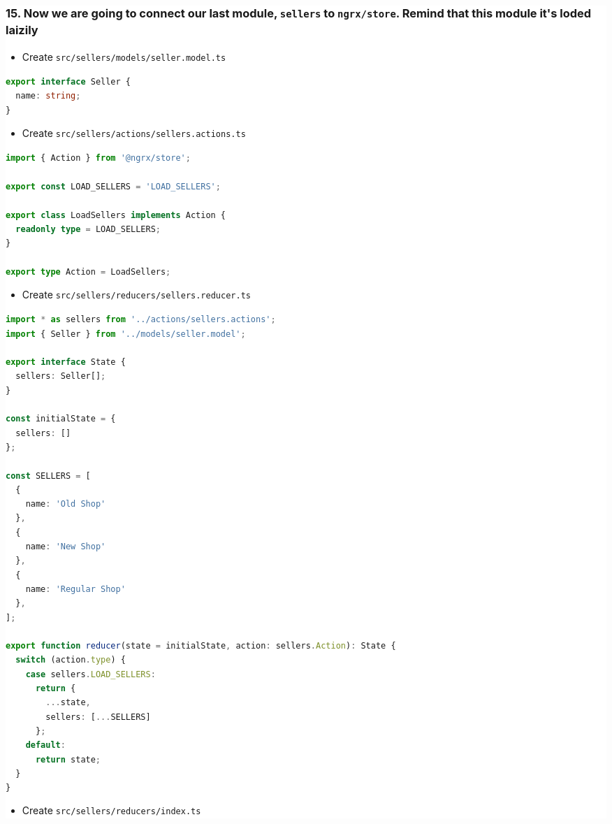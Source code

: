 ### 15. Now we are going to connect our last module, `sellers` to `ngrx/store`. Remind that this module it's loded laizily 

* Create `src/sellers/models/seller.model.ts`

```typescript seller.model.ts
export interface Seller {
  name: string;
}
```

* Create `src/sellers/actions/sellers.actions.ts`

```typescript sellers.actions.ts
import { Action } from '@ngrx/store';

export const LOAD_SELLERS = 'LOAD_SELLERS';

export class LoadSellers implements Action {
  readonly type = LOAD_SELLERS;
}

export type Action = LoadSellers;

```
* Create `src/sellers/reducers/sellers.reducer.ts`

```typescript sellers.reducer.ts
import * as sellers from '../actions/sellers.actions';
import { Seller } from '../models/seller.model';

export interface State {
  sellers: Seller[];
}

const initialState = {
  sellers: []
};

const SELLERS = [
  {
    name: 'Old Shop'
  },
  {
    name: 'New Shop'
  },
  {
    name: 'Regular Shop'
  },
];

export function reducer(state = initialState, action: sellers.Action): State {
  switch (action.type) {
    case sellers.LOAD_SELLERS:
      return {
        ...state,
        sellers: [...SELLERS]
      };
    default:
      return state;
  }
}

```
* Create `src/sellers/reducers/index.ts`
